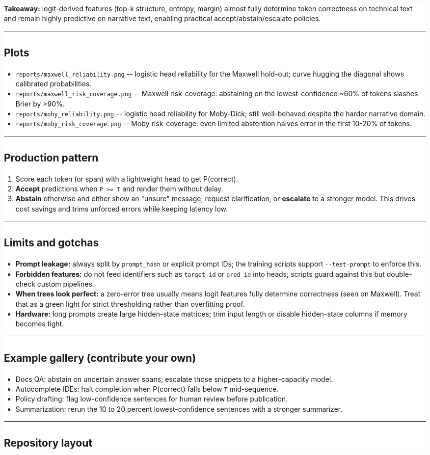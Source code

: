 **Takeaway:** logit-derived features (top-k structure, entropy, margin) almost fully determine token correctness on technical text and remain highly predictive on narrative text, enabling practical accept/abstain/escalate policies.

---

## Plots

- `reports/maxwell_reliability.png` -- logistic head reliability for the Maxwell hold-out; curve hugging the diagonal shows calibrated probabilities.
- `reports/maxwell_risk_coverage.png` -- Maxwell risk-coverage: abstaining on the lowest-confidence ~60% of tokens slashes Brier by >90%.
- `reports/moby_reliability.png` -- logistic head reliability for Moby-Dick; still well-behaved despite the harder narrative domain.
- `reports/moby_risk_coverage.png` -- Moby risk-coverage: even limited abstention halves error in the first 10-20% of tokens.

---

## Production pattern

1) Score each token (or span) with a lightweight head to get P(correct).
2) **Accept** predictions when `P >= T` and render them without delay.
3) **Abstain** otherwise and either show an "unsure" message, request clarification, or **escalate** to a stronger model. This drives cost savings and trims unforced errors while keeping latency low.

---

## Limits and gotchas

- **Prompt leakage:** always split by `prompt_hash` or explicit prompt IDs; the training scripts support `--test-prompt` to enforce this.
- **Forbidden features:** do not feed identifiers such as `target_id` or `pred_id` into heads; scripts guard against this but double-check custom pipelines.
- **When trees look perfect:** a zero-error tree usually means logit features fully determine correctness (seen on Maxwell). Treat that as a green light for strict thresholding rather than overfitting proof.
- **Hardware:** long prompts create large hidden-state matrices; trim input length or disable hidden-state columns if memory becomes tight.

---

## Example gallery (contribute your own)

- Docs QA: abstain on uncertain answer spans; escalate those snippets to a higher-capacity model.
- Autocomplete IDEs: halt completion when P(correct) falls below `T` mid-sequence.
- Policy drafting: flag low-confidence sentences for human review before publication.
- Summarization: rerun the 10 to 20 percent lowest-confidence sentences with a stronger summarizer.

---

## Repository layout
